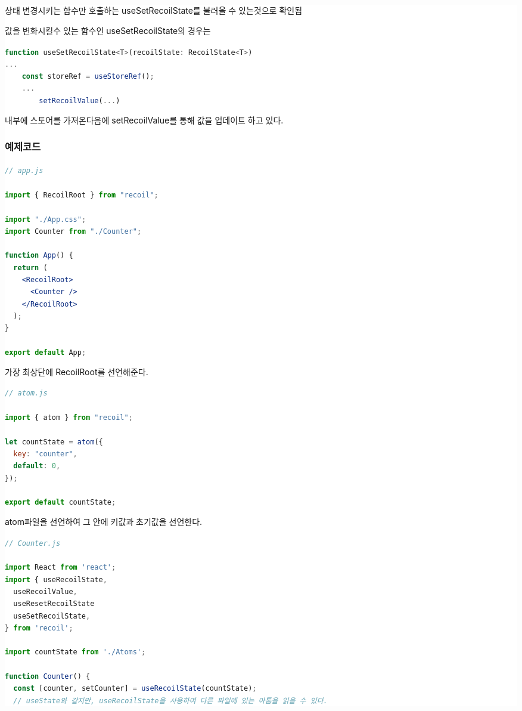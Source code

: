 상태 변경시키는 함수만 호출하는 useSetRecoilState를 불러올 수 있는것으로 확인됨

값을 변화시킬수 있는 함수인 useSetRecoilState의 경우는

```jsx
function useSetRecoilState<T>(recoilState: RecoilState<T>)
...
	const storeRef = useStoreRef();
	...
		setRecoilValue(...)

```

내부에 스토어를 가져온다음에 setRecoilValue를 통해 값을 업데이트 하고 있다.

### 예제코드

```jsx
// app.js

import { RecoilRoot } from "recoil";

import "./App.css";
import Counter from "./Counter";

function App() {
  return (
    <RecoilRoot>
      <Counter />
    </RecoilRoot>
  );
}

export default App;
```

가장 최상단에 RecoilRoot를 선언해준다.

```jsx
// atom.js

import { atom } from "recoil";

let countState = atom({
  key: "counter",
  default: 0,
});

export default countState;
```

atom파일을 선언하여 그 안에 키값과 초기값을 선언한다.

```jsx
// Counter.js

import React from 'react';
import { useRecoilState,
  useRecoilValue,
  useResetRecoilState
  useSetRecoilState,
} from 'recoil';

import countState from './Atoms';

function Counter() {
  const [counter, setCounter] = useRecoilState(countState);
  // useState와 같지만, useRecoilState을 사용하여 다른 파일에 있는 아톰을 읽을 수 있다.
```